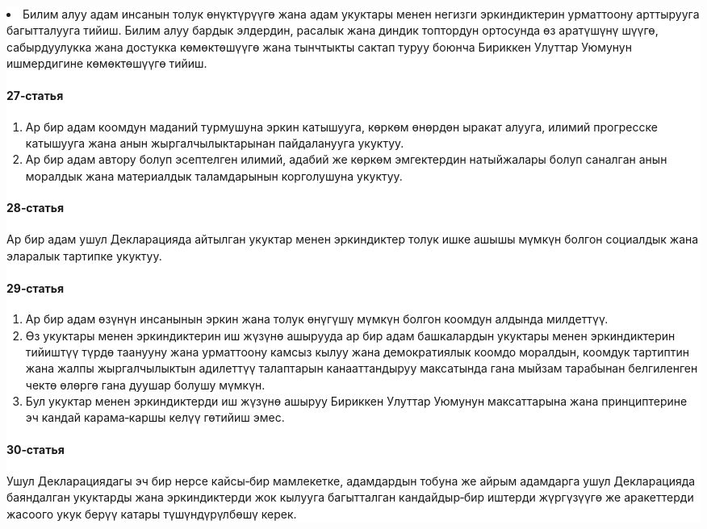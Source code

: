   </li>
  <li>
   Билим алуу адам инсанын толук өнүктүрүүгө жана адам укуктары менен негизги эркиндиктерин урматтоону арттырууга багытталууга тийиш. Билим алуу бардык элдердин, расалык жана диндик топтордун ортосунда өз аратүшүнү шүүгө, сабырдуулукка жана достукка көмөктөшүүгө жана тынчтыкты сактап туруу боюнча Бириккен Улуттар Уюмунун ишмердигине көмөктөшүүгө тийиш.
  </li>
 </ol>
 <h4>
  27‐статья
 </h4>
 <ol>
  <li>
   Ар бир адам коомдун маданий турмушуна эркин катышууга, көркөм өнөрдөн ыракат алууга, илимий прогресске катышууга жана анын жыргалчылыктарынан пайдаланууга укуктуу.
  </li>
  <li>
   Ар бир адам автору болуп эсептелген илимий, адабий же көркөм эмгектердин натыйжалары болуп саналган анын моралдык жана материалдык таламдарынын корголушуна укуктуу.
  </li>
 </ol>
 <h4>
  28‐статья
 </h4>
 <p>
  Ар бир адам ушул Декларацияда айтылган укуктар менен эркиндиктер толук ишке ашышы мүмкүн болгон социалдык жана эларалык тартипке укуктуу.
 </p>
 <h4>
  29‐статья
 </h4>
 <ol>
  <li>
   Ар бир адам өзүнүн инсанынын эркин жана толук өнүгүшү мүмкүн болгон коомдун алдында милдеттүү.
  </li>
  <li>
   Өз укуктары менен эркиндиктерин иш жүзүнө ашырууда ар бир адам башкалардын укуктары менен эркиндиктерин тийиштүү түрдө таанууну жана урматтоону камсыз кылуу жана демократиялык коомдо моралдын, коомдук тартиптин жана жалпы жыргалчылыктын адилеттүү талаптарын канааттандыруу максатында гана мыйзам тарабынан белгиленген чектө өлөргө гана дуушар болушу мүмкүн.
  </li>
  <li>
   Бул укуктар менен эркиндиктерди иш жүзүнө ашыруу Бириккен Улуттар Уюмунун максаттарына жана принциптерине эч кандай карама‐каршы келүү гөтийиш эмес.
  </li>
 </ol>
 <h4>
  30‐статья
 </h4>
 <p>
  Ушул Декларациядагы эч бир нерсе кайсы‐бир мамлекетке, адамдардын тобуна же айрым адамдарга ушул Декларацияда баяндалган укуктарды жана эркиндиктерди жок кылууга багытталган кандайдыр‐бир иштерди жүргүзүүгө же аракеттерди жасоого укук берүү катары түшүндүрүлбөшү керек.
 </p>
</div>
